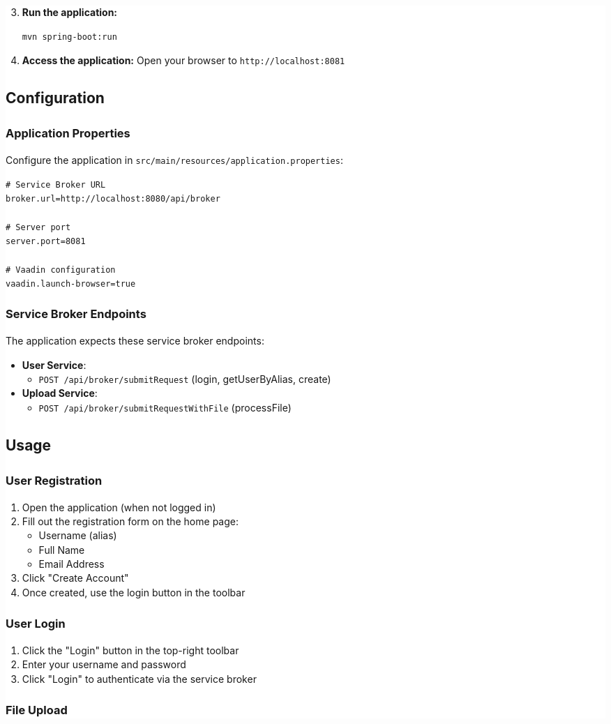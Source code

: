 3. **Run the application:**
   ```bash
   mvn spring-boot:run
   ```

4. **Access the application:**
   Open your browser to `http://localhost:8081`

## Configuration

### Application Properties

Configure the application in `src/main/resources/application.properties`:

```properties
# Service Broker URL
broker.url=http://localhost:8080/api/broker

# Server port
server.port=8081

# Vaadin configuration
vaadin.launch-browser=true
```

### Service Broker Endpoints

The application expects these service broker endpoints:

- **User Service**:
  - `POST /api/broker/submitRequest` (login, getUserByAlias, create)
- **Upload Service**:
  - `POST /api/broker/submitRequestWithFile` (processFile)

## Usage

### User Registration

1. Open the application (when not logged in)
2. Fill out the registration form on the home page:
   - Username (alias)
   - Full Name
   - Email Address
3. Click "Create Account"
4. Once created, use the login button in the toolbar

### User Login

1. Click the "Login" button in the top-right toolbar
2. Enter your username and password
3. Click "Login" to authenticate via the service broker

### File Upload
